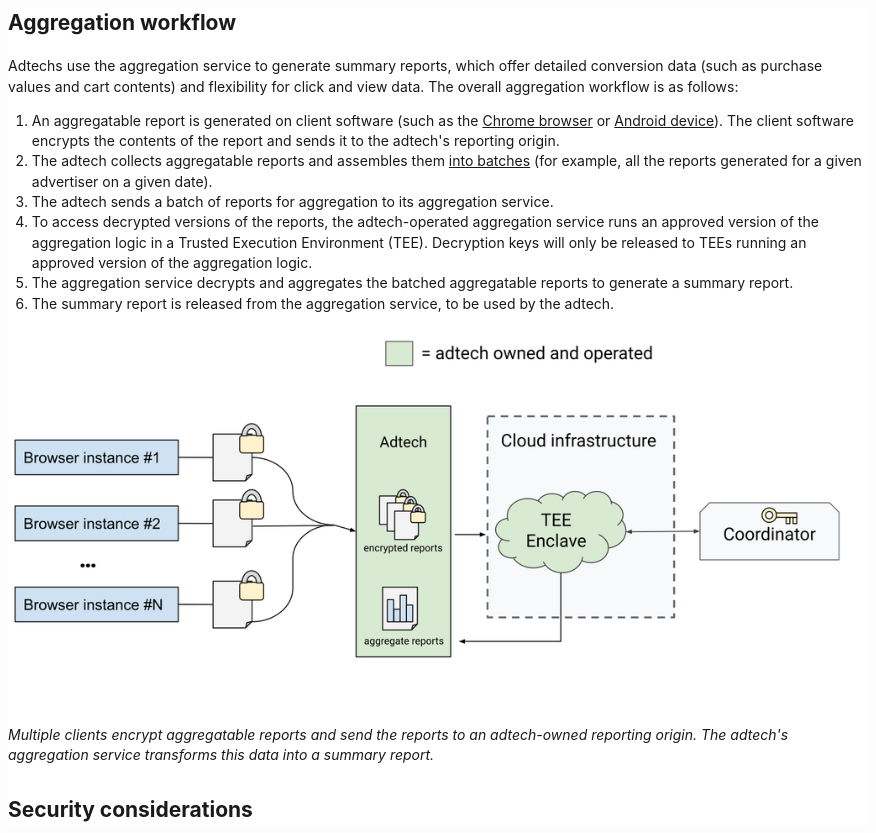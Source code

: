## Aggregation workflow

Adtechs use the aggregation service to generate summary reports, which offer detailed
conversion data (such as purchase values and cart contents) and flexibility for click
and view data. The overall aggregation workflow is as follows:

1. An aggregatable report is generated on client software (such as the
   [Chrome browser](https://github.com/WICG/conversion-measurement-api/blob/main/AGGREGATE.md#aggregatable-reports)
   or [Android device](https://developer.android.com/design-for-safety/ads/attribution)).
   The client software encrypts the contents of the report and sends it
   to the adtech's reporting origin.
1. The adtech collects aggregatable reports and assembles them
   [into batches](#disjoint-batches) (for example, all the reports generated for
   a given advertiser on a given date).
1. The adtech sends a batch of reports for aggregation to its aggregation service.
1. To access decrypted versions of the reports, the adtech-operated aggregation
   service runs an approved version of the aggregation logic in a Trusted
   Execution Environment (TEE). Decryption keys will only be released to
   TEEs running an approved version of the aggregation logic.
1. The aggregation service decrypts and aggregates the batched aggregatable
   reports to generate a summary report.
1. The summary report is released from the aggregation service, to be used by
   the adtech.

![Aggregation workflow diagram](aggregation-service.svg)

 _Multiple clients encrypt aggregatable reports and send the reports to an
 adtech-owned reporting origin. The adtech's aggregation service transforms
 this data into a summary report._

## Security considerations

